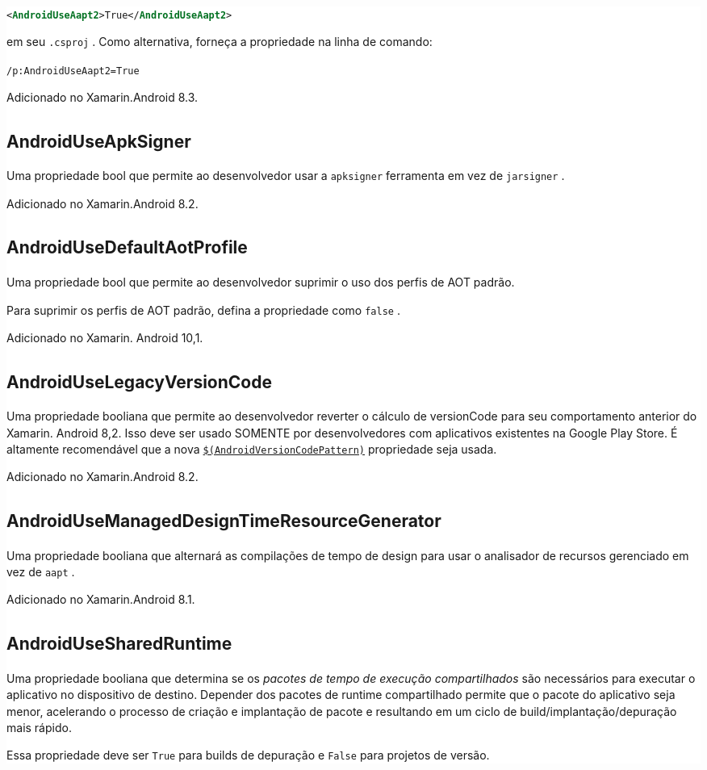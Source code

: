 ```xml
<AndroidUseAapt2>True</AndroidUseAapt2>
```

em seu `.csproj` . Como alternativa, forneça a propriedade na linha de comando:

```shell
/p:AndroidUseAapt2=True
```

Adicionado no Xamarin.Android 8.3.

## <a name="androiduseapksigner"></a>AndroidUseApkSigner

Uma propriedade bool que permite ao desenvolvedor usar a `apksigner` ferramenta em vez de `jarsigner` .

Adicionado no Xamarin.Android 8.2.

## <a name="androidusedefaultaotprofile"></a>AndroidUseDefaultAotProfile

Uma propriedade bool que permite ao desenvolvedor suprimir o uso dos perfis de AOT padrão.

Para suprimir os perfis de AOT padrão, defina a propriedade como `false` .

Adicionado no Xamarin. Android 10,1.

## <a name="androiduselegacyversioncode"></a>AndroidUseLegacyVersionCode

Uma propriedade booliana que permite ao desenvolvedor reverter o cálculo de versionCode para seu comportamento anterior do Xamarin. Android 8,2. Isso deve ser usado SOMENTE por desenvolvedores com aplicativos existentes na Google Play Store. É altamente recomendável que a nova [`$(AndroidVersionCodePattern)`](#androidversioncodepattern) propriedade seja usada.

Adicionado no Xamarin.Android 8.2.

## <a name="androidusemanageddesigntimeresourcegenerator"></a>AndroidUseManagedDesignTimeResourceGenerator

Uma propriedade booliana que alternará as compilações de tempo de design para usar o analisador de recursos gerenciado em vez de `aapt` .

Adicionado no Xamarin.Android 8.1.

## <a name="androidusesharedruntime"></a>AndroidUseSharedRuntime

Uma propriedade booliana que determina se os *pacotes de tempo de execução compartilhados* são necessários para executar o aplicativo no dispositivo de destino. Depender dos pacotes de runtime compartilhado permite que o pacote do aplicativo seja menor, acelerando o processo de criação e implantação de pacote e resultando em um ciclo de build/implantação/depuração mais rápido.

Essa propriedade deve ser `True` para builds de depuração e `False` para projetos de versão.
